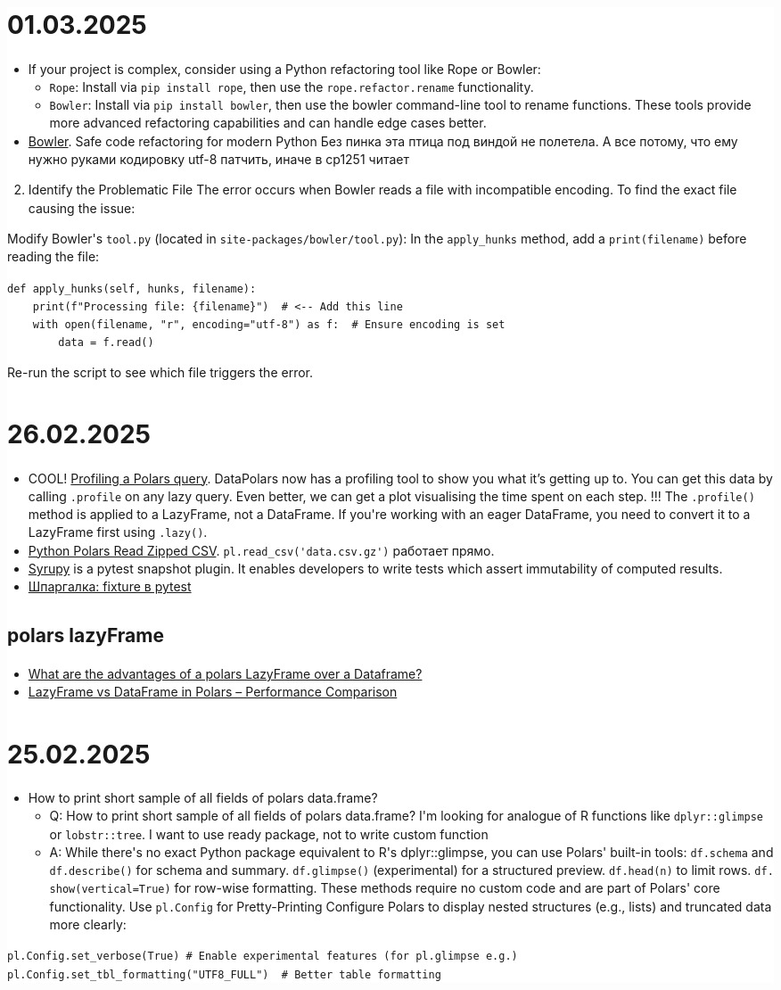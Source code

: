 # 01.03.2025
- If your project is complex, consider using a Python refactoring tool like Rope or Bowler:
	- `Rope`: Install via `pip install rope`, then use the `rope.refactor.rename` functionality.
	- `Bowler`: Install via `pip install bowler`, then use the bowler command-line tool to rename functions.
These tools provide more advanced refactoring capabilities and can handle edge cases better.
- [Bowler](https://pybowler.io/). Safe code refactoring for modern Python
Без пинка эта птица под виндой не полетела. А все потому, что ему нужно руками кодировку utf-8 патчить, иначе в cp1251 читает
2. Identify the Problematic File
The error occurs when Bowler reads a file with incompatible encoding. To find the exact file causing the issue:

Modify Bowler's `tool.py` (located in `site-packages/bowler/tool.py`):
In the `apply_hunks` method, add a `print(filename)` before reading the file:
```
def apply_hunks(self, hunks, filename):
    print(f"Processing file: {filename}")  # <-- Add this line
    with open(filename, "r", encoding="utf-8") as f:  # Ensure encoding is set
        data = f.read()
```
Re-run the script to see which file triggers the error.

# 26.02.2025
- COOL! [Profiling a Polars query](https://www.rhosignal.com/posts/polars-query-profiling/).
DataPolars now has a profiling tool to show you what it’s getting up to.
You can get this data by calling `.profile` on any lazy query. Even better, we can get a plot visualising the time spent on each step.
!!! The `.profile()` method is applied to a LazyFrame, not a DataFrame. If you're working with an eager DataFrame, you need to convert it to a LazyFrame first using `.lazy()`.
- [Python Polars Read Zipped CSV](https://stackoverflow.com/questions/71625214/python-polars-read-zipped-csv).
`pl.read_csv('data.csv.gz')` работает прямо.
- [Syrupy](https://syrupy-project.github.io/syrupy/) is a pytest snapshot plugin. It enables developers to write tests which assert immutability of computed results.
- [Шпаргалка: fixture в pytest](https://habr.com/ru/articles/731296/)

## polars lazyFrame
- [What are the advantages of a polars LazyFrame over a Dataframe?](https://stackoverflow.com/questions/76612163/what-are-the-advantages-of-a-polars-lazyframe-over-a-dataframe)
- [LazyFrame vs DataFrame in Polars – Performance Comparison](https://stuffbyyuki.com/lazyframe-vs-dataframe-in-polars-performance-comparison/)

# 25.02.2025
- How to print short sample of all fields of polars data.frame?
 	- Q: How to print short sample of all fields of polars data.frame?
I'm looking for analogue of R functions like `dplyr::glimpse` or `lobstr::tree`.
I want to use ready package, not to write custom function
	- A: While there's no exact Python package equivalent to R's dplyr::glimpse, you can use Polars' built-in tools:
`df.schema` and `df.describe()` for schema and summary.
`df.glimpse()` (experimental) for a structured preview.
`df.head(n)` to limit rows.
`df.show(vertical=True)` for row-wise formatting.
These methods require no custom code and are part of Polars' core functionality.
Use `pl.Config` for Pretty-Printing
Configure Polars to display nested structures (e.g., lists) and truncated data more clearly:
```
pl.Config.set_verbose(True) # Enable experimental features (for pl.glimpse e.g.)
pl.Config.set_tbl_formatting("UTF8_FULL")  # Better table formatting
```